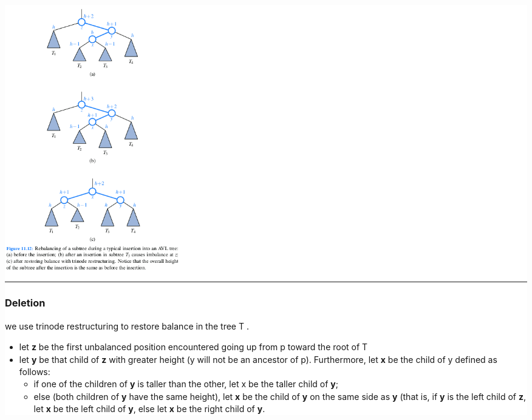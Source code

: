 <img src="img/image-20201019130112691.png" alt="Data Structures and Algorithms in Java {Y2014, E6, Wiley}" style="zoom: 67%;" />





------

### Deletion

we use trinode restructuring to restore balance in the tree T .

- let **z** be the first unbalanced position encountered going up from p toward the root of T 
- let **y** be that child of **z** with greater height (y will not be an ancestor of p). Furthermore, let **x** be the child of y defined as follows: 
  - if one of the children of **y** is taller than the other, let x be the taller child of **y**; 
  - else (both children of **y** have the same height), let **x** be the child of **y** on the same side as **y** (that is, if **y** is the left child of **z**, let **x** be the left child of **y**, else let **x** be the right child of **y**.


